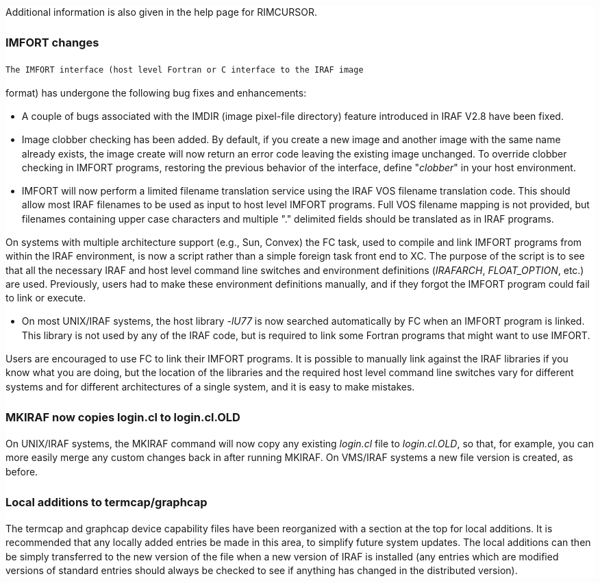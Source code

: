 Additional information is also given in the help page for RIMCURSOR.

### IMFORT changes

    The IMFORT interface (host level Fortran or C interface to the IRAF image
format) has undergone the following bug fixes and enhancements:

* A couple of bugs associated with the IMDIR (image pixel-file directory)
  feature introduced in IRAF V2.8 have been fixed.

* Image clobber checking has been added.  By default, if you create a
 new image and another image with the same name already exists, the
 image create will now return an error code leaving the existing image
 unchanged.  To override clobber checking in IMFORT programs,
 restoring the previous behavior of the interface, define "*clobber*"
 in your host environment.

* IMFORT will now perform a limited filename translation service using
 the IRAF VOS filename translation code.  This should allow most IRAF
 filenames to be used as input to host level IMFORT programs.  Full
 VOS filename mapping is not provided, but filenames containing upper
 case characters and multiple "." delimited fields should be
 translated as in IRAF programs.

 On systems with multiple architecture support (e.g., Sun, Convex) the
 FC task, used to compile and link IMFORT programs from within the
 IRAF environment, is now a script rather than a simple foreign task
 front end to XC.  The purpose of the script is to see that all the
 necessary IRAF and host level command line switches and environment
 definitions (*IRAFARCH*, *FLOAT_OPTION*, etc.) are used.  Previously,
 users had to make these environment definitions manually, and if they
 forgot the IMFORT program could fail to link or execute.

* On most UNIX/IRAF systems, the host library *-lU77* is now searched
 automatically by FC when an IMFORT program is linked.  This library is
 not used by any of the IRAF code, but is required to link some Fortran
 programs that might want to use IMFORT.

Users are encouraged to use FC to link their IMFORT programs.  It is possible
to manually link against the IRAF libraries if you know what you are doing,
but the location of the libraries and the required host level command line
switches vary for different systems and for different architectures of a
single system, and it is easy to make mistakes.

### MKIRAF now copies login.cl to login.cl.OLD

On UNIX/IRAF systems, the MKIRAF command will now copy any existing
*login.cl* file to *login.cl.OLD*, so that, for example, you
can more easily merge any custom changes back in after running MKIRAF.
On VMS/IRAF systems a new file version is created, as before.

### Local additions to termcap/graphcap

The termcap and graphcap device capability files have been reorganized with
a section at the top for local additions.  It is recommended that any locally
added entries be made in this area, to simplify future system updates.
The local additions can then be simply transferred to the new version of
the file when a new version of IRAF is installed (any entries which are
modified versions of standard entries should always be checked to see if
anything has changed in the distributed version).
